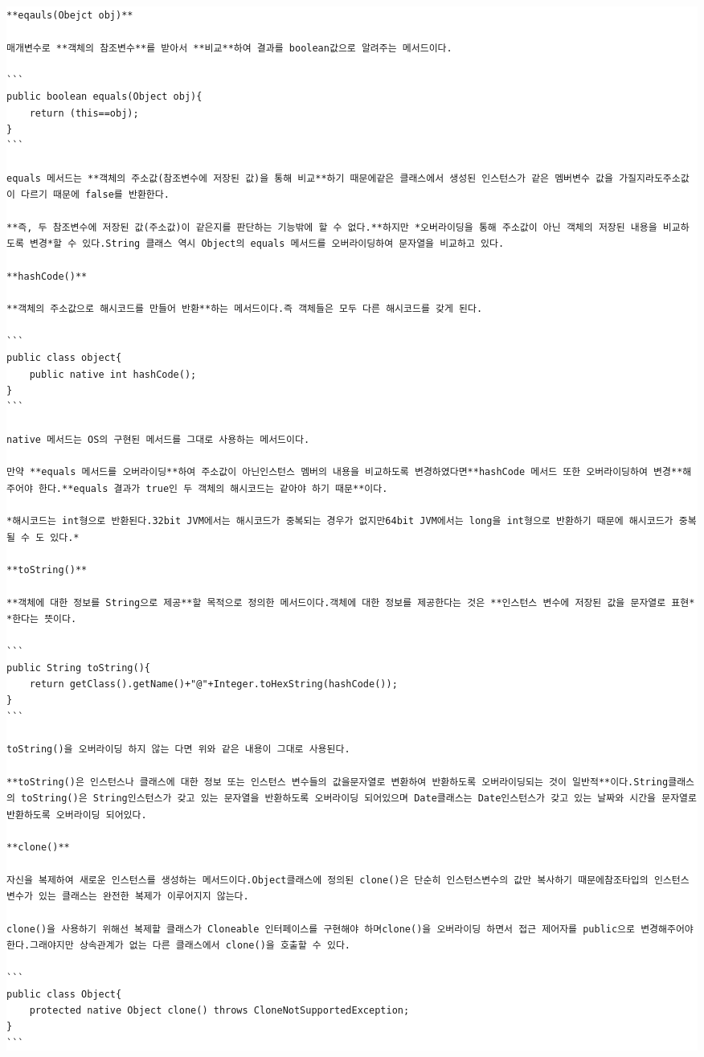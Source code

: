     **eqauls(Obejct obj)**
    
    매개변수로 **객체의 참조변수**를 받아서 **비교**하여 결과를 boolean값으로 알려주는 메서드이다.
    
    ```
    public boolean equals(Object obj){
    	return (this==obj);
    }
    ```
    
    equals 메서드는 **객체의 주소값(참조변수에 저장된 값)을 통해 비교**하기 때문에같은 클래스에서 생성된 인스턴스가 같은 멤버변수 값을 가질지라도주소값이 다르기 때문에 false를 반환한다.
    
    **즉, 두 참조변수에 저장된 값(주소값)이 같은지를 판단하는 기능밖에 할 수 없다.**하지만 *오버라이딩을 통해 주소값이 아닌 객체의 저장된 내용을 비교하도록 변경*할 수 있다.String 클래스 역시 Object의 equals 메서드를 오버라이딩하여 문자열을 비교하고 있다.
    
    **hashCode()**
    
    **객체의 주소값으로 해시코드를 만들어 반환**하는 메서드이다.즉 객체들은 모두 다른 해시코드를 갖게 된다.
    
    ```
    public class object{
    	public native int hashCode();
    }
    ```
    
    native 메서드는 OS의 구현된 메서드를 그대로 사용하는 메서드이다.
    
    만약 **equals 메서드를 오버라이딩**하여 주소값이 아닌인스턴스 멤버의 내용을 비교하도록 변경하였다면**hashCode 메서드 또한 오버라이딩하여 변경**해주어야 한다.**equals 결과가 true인 두 객체의 해시코드는 같아야 하기 때문**이다.
    
    *해시코드는 int형으로 반환된다.32bit JVM에서는 해시코드가 중복되는 경우가 없지만64bit JVM에서는 long을 int형으로 반환하기 때문에 해시코드가 중복될 수 도 있다.*
    
    **toString()**
    
    **객체에 대한 정보를 String으로 제공**할 목적으로 정의한 메서드이다.객체에 대한 정보를 제공한다는 것은 **인스턴스 변수에 저장된 값을 문자열로 표현**한다는 뜻이다.
    
    ```
    public String toString(){
    	return getClass().getName()+"@"+Integer.toHexString(hashCode());
    }
    ```
    
    toString()을 오버라이딩 하지 않는 다면 위와 같은 내용이 그대로 사용된다.
    
    **toString()은 인스턴스나 클래스에 대한 정보 또는 인스턴스 변수들의 값을문자열로 변환하여 반환하도록 오버라이딩되는 것이 일반적**이다.String클래스의 toString()은 String인스턴스가 갖고 있는 문자열을 반환하도록 오버라이딩 되어있으며 Date클래스는 Date인스턴스가 갖고 있는 날짜와 시간을 문자열로 반환하도록 오버라이딩 되어있다.
    
    **clone()**
    
    자신을 복제하여 새로운 인스턴스를 생성하는 메서드이다.Object클래스에 정의된 clone()은 단순히 인스턴스변수의 값만 복사하기 때문에참조타입의 인스턴스 변수가 있는 클래스는 완전한 복제가 이루어지지 않는다.
    
    clone()을 사용하기 위해선 복제할 클래스가 Cloneable 인터페이스를 구현해야 하며clone()을 오버라이딩 하면서 접근 제어자를 public으로 변경해주어야 한다.그래야지만 상속관계가 없는 다른 클래스에서 clone()을 호출할 수 있다.
    
    ```
    public class Object{
    	protected native Object clone() throws CloneNotSupportedException;
    }
    ```
    